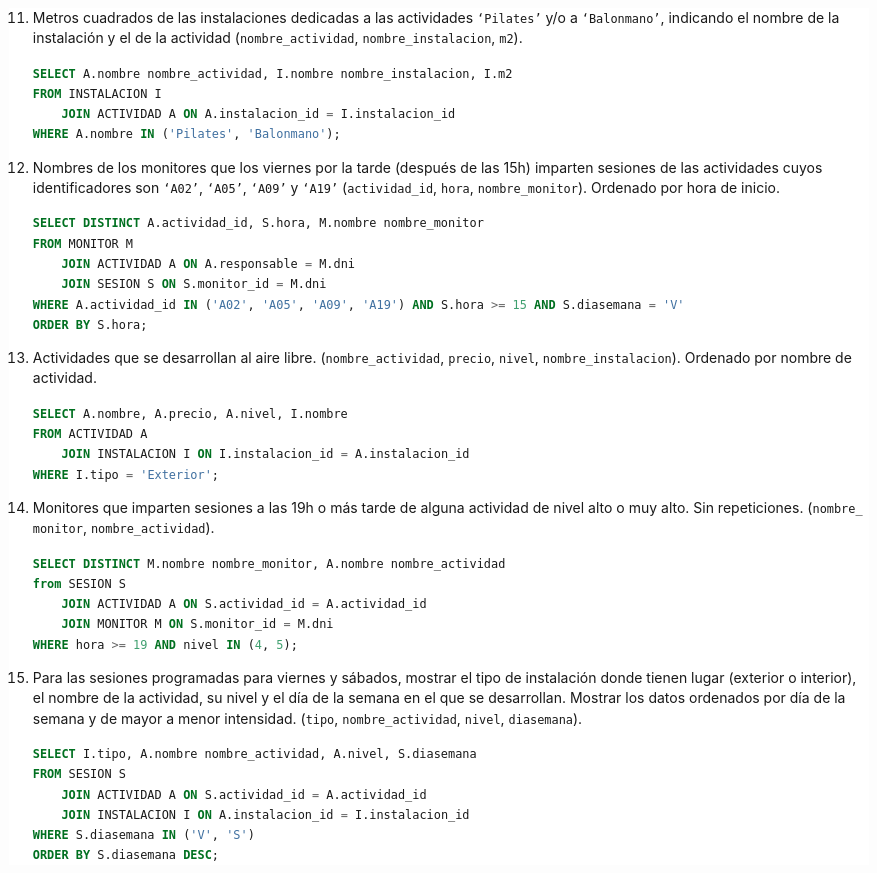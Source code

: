 11. Metros cuadrados de las instalaciones dedicadas a las actividades `‘Pilates’` y/o a `‘Balonmano’`, indicando el nombre de la instalación y el de la actividad (`nombre_actividad`, `nombre_instalacion`, `m2`).

    ``` sql
    SELECT A.nombre nombre_actividad, I.nombre nombre_instalacion, I.m2
    FROM INSTALACION I
        JOIN ACTIVIDAD A ON A.instalacion_id = I.instalacion_id
    WHERE A.nombre IN ('Pilates', 'Balonmano');
    ```

12. Nombres de los monitores que los viernes por la tarde (después de las 15h) imparten sesiones de las actividades cuyos identificadores son `‘A02’`, `‘A05’`, `‘A09’` y `‘A19’` (`actividad_id`, `hora`, `nombre_monitor`). Ordenado por hora de inicio.

    ``` sql
    SELECT DISTINCT A.actividad_id, S.hora, M.nombre nombre_monitor
    FROM MONITOR M
        JOIN ACTIVIDAD A ON A.responsable = M.dni
        JOIN SESION S ON S.monitor_id = M.dni
    WHERE A.actividad_id IN ('A02', 'A05', 'A09', 'A19') AND S.hora >= 15 AND S.diasemana = 'V'
    ORDER BY S.hora;
    ```

13. Actividades que se desarrollan al aire libre. (`nombre_actividad`, `precio`, `nivel`, `nombre_instalacion`). Ordenado por nombre de actividad.

    ``` sql
    SELECT A.nombre, A.precio, A.nivel, I.nombre
    FROM ACTIVIDAD A
        JOIN INSTALACION I ON I.instalacion_id = A.instalacion_id
    WHERE I.tipo = 'Exterior';
    ```

14. Monitores que imparten sesiones a las 19h o más tarde de alguna actividad de nivel alto o muy alto. Sin repeticiones. (`nombre_monitor`, `nombre_actividad`).

    ``` sql
    SELECT DISTINCT M.nombre nombre_monitor, A.nombre nombre_actividad
    from SESION S
        JOIN ACTIVIDAD A ON S.actividad_id = A.actividad_id
        JOIN MONITOR M ON S.monitor_id = M.dni
    WHERE hora >= 19 AND nivel IN (4, 5);
    ```

15. Para las sesiones programadas para viernes y sábados, mostrar el tipo de instalación donde tienen lugar (exterior o interior), el nombre de la actividad, su nivel y el día de la semana en el que se desarrollan. Mostrar los datos ordenados por día de la semana y de mayor a menor intensidad. (`tipo`, `nombre_actividad`, `nivel`, `diasemana`).

    ``` sql
    SELECT I.tipo, A.nombre nombre_actividad, A.nivel, S.diasemana
    FROM SESION S
        JOIN ACTIVIDAD A ON S.actividad_id = A.actividad_id
        JOIN INSTALACION I ON A.instalacion_id = I.instalacion_id
    WHERE S.diasemana IN ('V', 'S')
    ORDER BY S.diasemana DESC;
    ```
